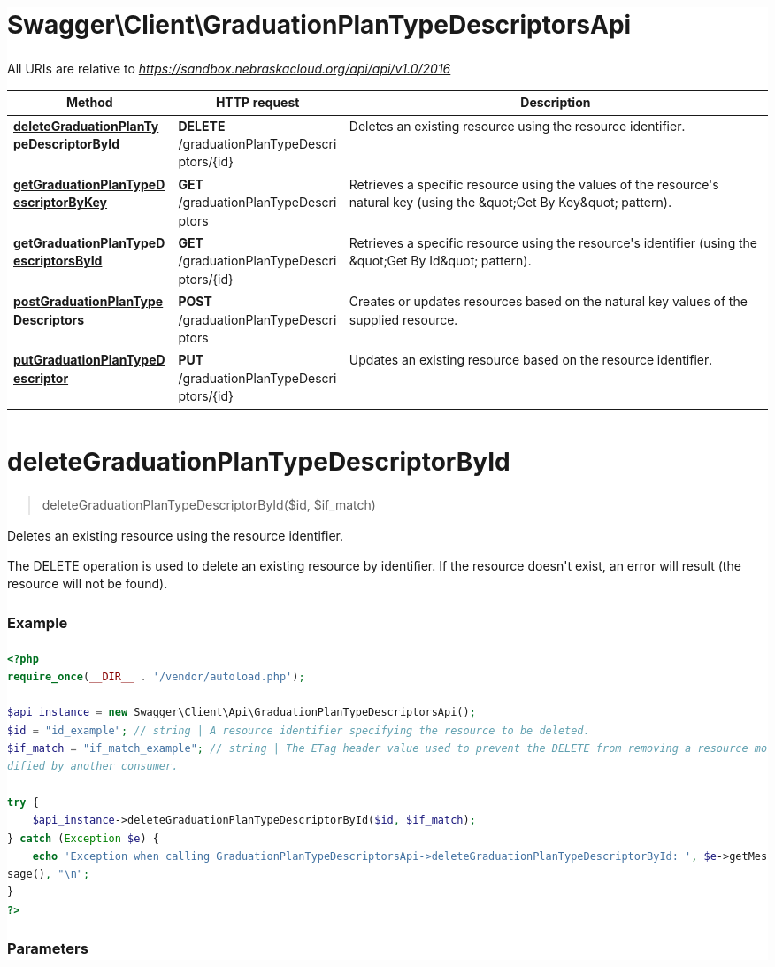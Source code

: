 # Swagger\Client\GraduationPlanTypeDescriptorsApi

All URIs are relative to *https://sandbox.nebraskacloud.org/api/api/v1.0/2016*

Method | HTTP request | Description
------------- | ------------- | -------------
[**deleteGraduationPlanTypeDescriptorById**](GraduationPlanTypeDescriptorsApi.md#deleteGraduationPlanTypeDescriptorById) | **DELETE** /graduationPlanTypeDescriptors/{id} | Deletes an existing resource using the resource identifier.
[**getGraduationPlanTypeDescriptorByKey**](GraduationPlanTypeDescriptorsApi.md#getGraduationPlanTypeDescriptorByKey) | **GET** /graduationPlanTypeDescriptors | Retrieves a specific resource using the values of the resource&#39;s natural key (using the \&quot;Get By Key\&quot; pattern).
[**getGraduationPlanTypeDescriptorsById**](GraduationPlanTypeDescriptorsApi.md#getGraduationPlanTypeDescriptorsById) | **GET** /graduationPlanTypeDescriptors/{id} | Retrieves a specific resource using the resource&#39;s identifier (using the \&quot;Get By Id\&quot; pattern).
[**postGraduationPlanTypeDescriptors**](GraduationPlanTypeDescriptorsApi.md#postGraduationPlanTypeDescriptors) | **POST** /graduationPlanTypeDescriptors | Creates or updates resources based on the natural key values of the supplied resource.
[**putGraduationPlanTypeDescriptor**](GraduationPlanTypeDescriptorsApi.md#putGraduationPlanTypeDescriptor) | **PUT** /graduationPlanTypeDescriptors/{id} | Updates an existing resource based on the resource identifier.


# **deleteGraduationPlanTypeDescriptorById**
> deleteGraduationPlanTypeDescriptorById($id, $if_match)

Deletes an existing resource using the resource identifier.

The DELETE operation is used to delete an existing resource by identifier.  If the resource doesn't exist, an error will result (the resource will not be found).

### Example 
```php
<?php
require_once(__DIR__ . '/vendor/autoload.php');

$api_instance = new Swagger\Client\Api\GraduationPlanTypeDescriptorsApi();
$id = "id_example"; // string | A resource identifier specifying the resource to be deleted.
$if_match = "if_match_example"; // string | The ETag header value used to prevent the DELETE from removing a resource modified by another consumer.

try { 
    $api_instance->deleteGraduationPlanTypeDescriptorById($id, $if_match);
} catch (Exception $e) {
    echo 'Exception when calling GraduationPlanTypeDescriptorsApi->deleteGraduationPlanTypeDescriptorById: ', $e->getMessage(), "\n";
}
?>
```

### Parameters
